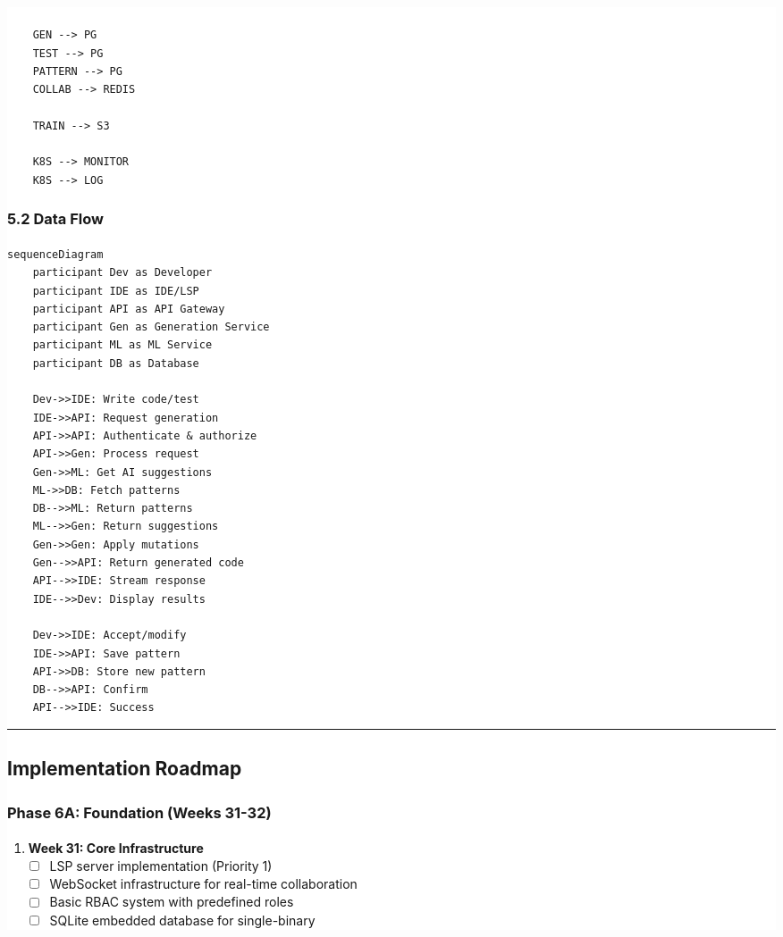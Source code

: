 ```mermaid
    
    GEN --> PG
    TEST --> PG
    PATTERN --> PG
    COLLAB --> REDIS
    
    TRAIN --> S3
    
    K8S --> MONITOR
    K8S --> LOG
```

### 5.2 Data Flow

```mermaid
sequenceDiagram
    participant Dev as Developer
    participant IDE as IDE/LSP
    participant API as API Gateway
    participant Gen as Generation Service
    participant ML as ML Service
    participant DB as Database
    
    Dev->>IDE: Write code/test
    IDE->>API: Request generation
    API->>API: Authenticate & authorize
    API->>Gen: Process request
    Gen->>ML: Get AI suggestions
    ML->>DB: Fetch patterns
    DB-->>ML: Return patterns
    ML-->>Gen: Return suggestions
    Gen->>Gen: Apply mutations
    Gen-->>API: Return generated code
    API-->>IDE: Stream response
    IDE-->>Dev: Display results
    
    Dev->>IDE: Accept/modify
    IDE->>API: Save pattern
    API->>DB: Store new pattern
    DB-->>API: Confirm
    API-->>IDE: Success
```

---

## Implementation Roadmap

### Phase 6A: Foundation (Weeks 31-32)
1. **Week 31: Core Infrastructure**
   - [ ] LSP server implementation (Priority 1)
   - [ ] WebSocket infrastructure for real-time collaboration
   - [ ] Basic RBAC system with predefined roles
   - [ ] SQLite embedded database for single-binary
